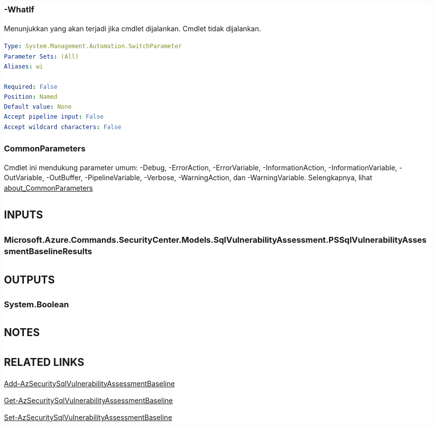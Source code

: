 ### -WhatIf
Menunjukkan yang akan terjadi jika cmdlet dijalankan.
Cmdlet tidak dijalankan.

```yaml
Type: System.Management.Automation.SwitchParameter
Parameter Sets: (All)
Aliases: wi

Required: False
Position: Named
Default value: None
Accept pipeline input: False
Accept wildcard characters: False
```

### CommonParameters
Cmdlet ini mendukung parameter umum: -Debug, -ErrorAction, -ErrorVariable, -InformationAction, -InformationVariable, -OutVariable, -OutBuffer, -PipelineVariable, -Verbose, -WarningAction, dan -WarningVariable. Selengkapnya, lihat [about_CommonParameters](http://go.microsoft.com/fwlink/?LinkID=113216)

## INPUTS

### Microsoft.Azure.Commands.SecurityCenter.Models.SqlVulnerabilityAssessment.PSSqlVulnerabilityAssessmentBaselineResults

## OUTPUTS

### System.Boolean

## NOTES

## RELATED LINKS

[Add-AzSecuritySqlVulnerabilityAssessmentBaseline](https://docs.microsoft.com/powershell/module/az.security/add-azsecuritysqlvulnerabilityassessmentbaseline)

[Get-AzSecuritySqlVulnerabilityAssessmentBaseline](https://docs.microsoft.com/powershell/module/az.security/get-azsecuritysqlvulnerabilityassessmentbaseline)

[Set-AzSecuritySqlVulnerabilityAssessmentBaseline](https://docs.microsoft.com/powershell/module/az.security/set-azsecuritysqlvulnerabilityassessmentbaseline)